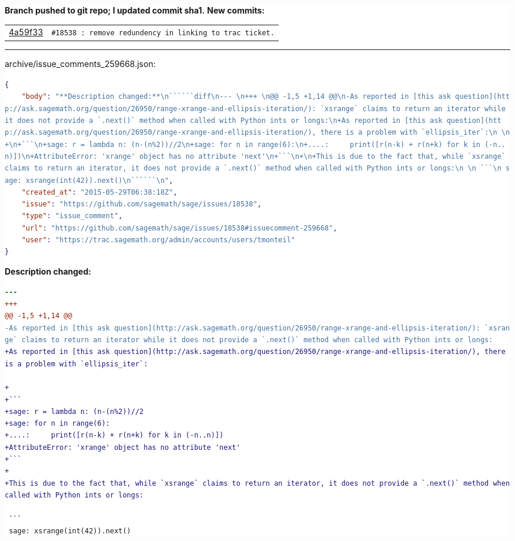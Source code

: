 <a id='comment:2'></a>
**Branch pushed to git repo; I updated commit sha1.** **New commits:**
<table><tr><td><a href="https://github.com/sagemath/sagetrac-mirror/commit/4a59f332523192b4fd236f3c3e0533049eff9f37">4a59f33</a></td><td><code>#18538 : remove redundency in linking to trac ticket.</code></td></tr></table>




---

archive/issue_comments_259668.json:
```json
{
    "body": "**Description changed:**\n``````diff\n--- \n+++ \n@@ -1,5 +1,14 @@\n-As reported in [this ask question](http://ask.sagemath.org/question/26950/range-xrange-and-ellipsis-iteration/): `xsrange` claims to return an iterator while it does not provide a `.next()` method when called with Python ints or longs:\n+As reported in [this ask question](http://ask.sagemath.org/question/26950/range-xrange-and-ellipsis-iteration/), there is a problem with `ellipsis_iter`:\n \n+\n+```\n+sage: r = lambda n: (n-(n%2))//2\n+sage: for n in range(6):\n+....:     print([r(n-k) + r(n+k) for k in (-n..n)])\n+AttributeError: 'xrange' object has no attribute 'next'\n+```\n+\n+This is due to the fact that, while `xsrange` claims to return an iterator, it does not provide a `.next()` method when called with Python ints or longs:\n \n ```\n sage: xsrange(int(42)).next()\n``````\n",
    "created_at": "2015-05-29T06:38:18Z",
    "issue": "https://github.com/sagemath/sage/issues/18538",
    "type": "issue_comment",
    "url": "https://github.com/sagemath/sage/issues/18538#issuecomment-259668",
    "user": "https://trac.sagemath.org/admin/accounts/users/tmonteil"
}
```

**Description changed:**
``````diff
--- 
+++ 
@@ -1,5 +1,14 @@
-As reported in [this ask question](http://ask.sagemath.org/question/26950/range-xrange-and-ellipsis-iteration/): `xsrange` claims to return an iterator while it does not provide a `.next()` method when called with Python ints or longs:
+As reported in [this ask question](http://ask.sagemath.org/question/26950/range-xrange-and-ellipsis-iteration/), there is a problem with `ellipsis_iter`:
 
+
+```
+sage: r = lambda n: (n-(n%2))//2
+sage: for n in range(6):
+....:     print([r(n-k) + r(n+k) for k in (-n..n)])
+AttributeError: 'xrange' object has no attribute 'next'
+```
+
+This is due to the fact that, while `xsrange` claims to return an iterator, it does not provide a `.next()` method when called with Python ints or longs:
 
 ```
 sage: xsrange(int(42)).next()
``````
